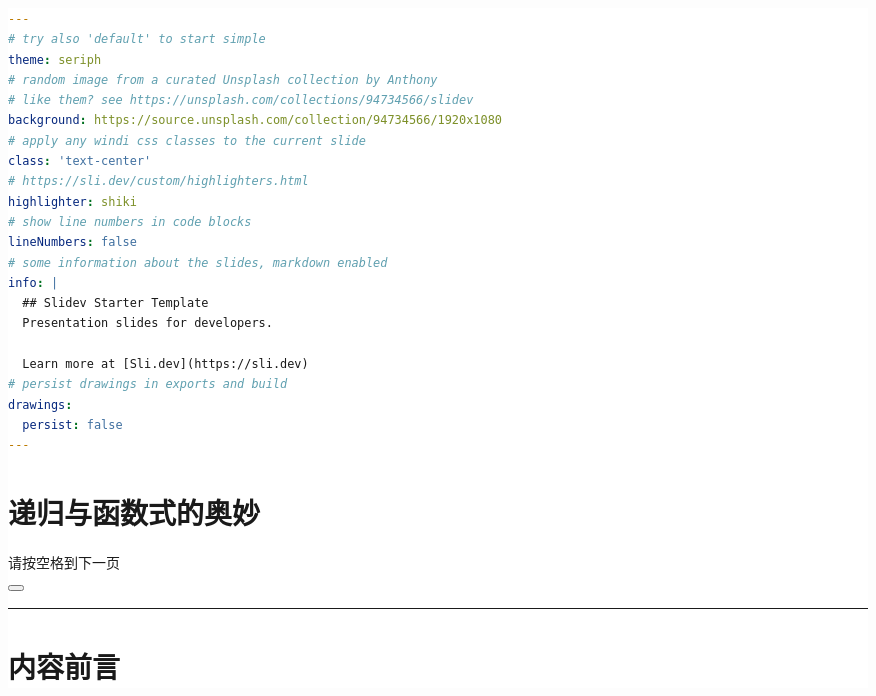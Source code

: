 ```yaml
---
# try also 'default' to start simple
theme: seriph
# random image from a curated Unsplash collection by Anthony
# like them? see https://unsplash.com/collections/94734566/slidev
background: https://source.unsplash.com/collection/94734566/1920x1080
# apply any windi css classes to the current slide
class: 'text-center'
# https://sli.dev/custom/highlighters.html
highlighter: shiki
# show line numbers in code blocks
lineNumbers: false
# some information about the slides, markdown enabled
info: |
  ## Slidev Starter Template
  Presentation slides for developers.

  Learn more at [Sli.dev](https://sli.dev)
# persist drawings in exports and build
drawings:
  persist: false
---
```


# 递归与函数式的奥妙

<div class="pt-12">
  <span @click="$slidev.nav.next" class="px-2 py-1 rounded cursor-pointer" hover="bg-white bg-opacity-10">
    请按空格到下一页 <carbon:arrow-right class="inline"/>
  </span>
</div>

<div class="abs-br m-6 flex gap-2">
  <button @click="$slidev.nav.openInEditor()" title="Open in Editor" class="text-xl icon-btn opacity-50 !border-none !hover:text-white">
    <carbon:edit />
  </button>
  <a href="https://github.com/slidevjs/slidev" target="_blank" alt="GitHub"
    class="text-xl icon-btn opacity-50 !border-none !hover:text-white">
    <carbon-logo-github />
  </a>
</div>



---

# 内容前言
